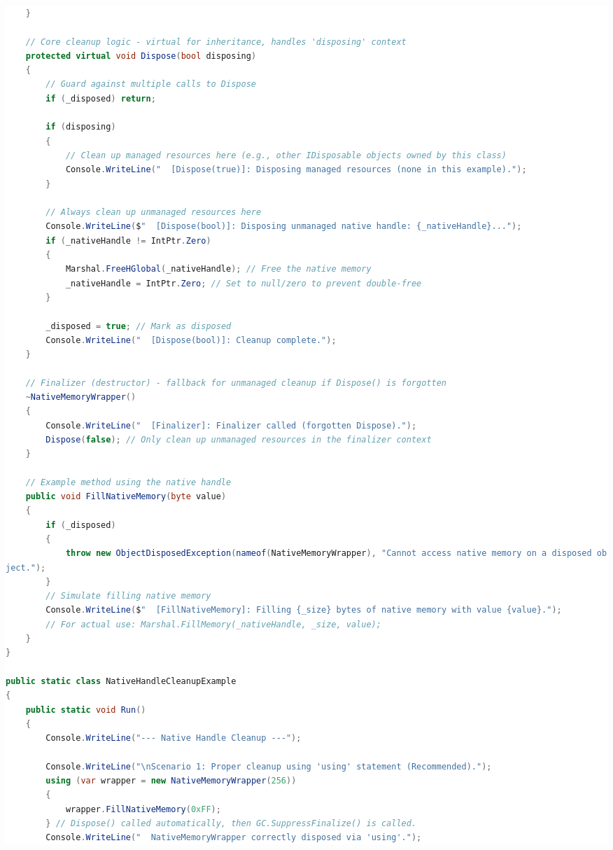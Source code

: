 ```csharp
    }

    // Core cleanup logic - virtual for inheritance, handles 'disposing' context
    protected virtual void Dispose(bool disposing)
    {
        // Guard against multiple calls to Dispose
        if (_disposed) return;

        if (disposing)
        {
            // Clean up managed resources here (e.g., other IDisposable objects owned by this class)
            Console.WriteLine("  [Dispose(true)]: Disposing managed resources (none in this example).");
        }

        // Always clean up unmanaged resources here
        Console.WriteLine($"  [Dispose(bool)]: Disposing unmanaged native handle: {_nativeHandle}...");
        if (_nativeHandle != IntPtr.Zero)
        {
            Marshal.FreeHGlobal(_nativeHandle); // Free the native memory
            _nativeHandle = IntPtr.Zero; // Set to null/zero to prevent double-free
        }

        _disposed = true; // Mark as disposed
        Console.WriteLine("  [Dispose(bool)]: Cleanup complete.");
    }

    // Finalizer (destructor) - fallback for unmanaged cleanup if Dispose() is forgotten
    ~NativeMemoryWrapper()
    {
        Console.WriteLine("  [Finalizer]: Finalizer called (forgotten Dispose).");
        Dispose(false); // Only clean up unmanaged resources in the finalizer context
    }

    // Example method using the native handle
    public void FillNativeMemory(byte value)
    {
        if (_disposed)
        {
            throw new ObjectDisposedException(nameof(NativeMemoryWrapper), "Cannot access native memory on a disposed object.");
        }
        // Simulate filling native memory
        Console.WriteLine($"  [FillNativeMemory]: Filling {_size} bytes of native memory with value {value}.");
        // For actual use: Marshal.FillMemory(_nativeHandle, _size, value);
    }
}

public static class NativeHandleCleanupExample
{
    public static void Run()
    {
        Console.WriteLine("--- Native Handle Cleanup ---");

        Console.WriteLine("\nScenario 1: Proper cleanup using 'using' statement (Recommended).");
        using (var wrapper = new NativeMemoryWrapper(256))
        {
            wrapper.FillNativeMemory(0xFF);
        } // Dispose() called automatically, then GC.SuppressFinalize() is called.
        Console.WriteLine("  NativeMemoryWrapper correctly disposed via 'using'.");
```